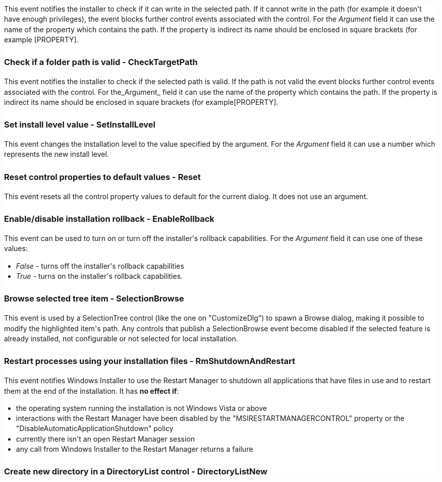This event notifies the installer to check if it can write in the selected path. If it cannot write in the path (for example it doesn't have enough privileges), the event blocks further control events associated with the control. For the _Argument_ field it can use the name of the property which contains the path. If the property is indirect its name should be enclosed in square brackets (for example \[PROPERTY\].

### Check if a folder path is valid - CheckTargetPath

This event notifies the installer to check if the selected path is valid. If the path is not valid the event blocks further control events associated with the control. For the_Argument_ field it can use the name of the property which contains the path. If the property is indirect its name should be enclosed in square brackets (for example\[PROPERTY\].

### Set install level value - SetInstallLevel

This event changes the installation level to the value specified by the argument. For the _Argument_ field it can use a number which represents the new install level.

### Reset control properties to default values - Reset

This event resets all the control property values to default for the current dialog. It does not use an argument.

### Enable/disable installation rollback - EnableRollback

This event can be used to turn on or turn off the installer's rollback capabilities. For the _Argument_ field it can use one of these values:

* _False_ \- turns off the installer's rollback capabilities
* _True_ \- turns on the installer's rollback capabilities.

### Browse selected tree item - SelectionBrowse

This event is used by a SelectionTree control (like the one on "CustomizeDlg") to spawn a Browse dialog, making it possible to modify the highlighted item's path. Any controls that publish a SelectionBrowse event become disabled if the selected feature is already installed, not configurable or not selected for local installation.

### Restart processes using your installation files - RmShutdownAndRestart

This event notifies Windows Installer to use the Restart Manager to shutdown all applications that have files in use and to restart them at the end of the installation. It has **no effect if**:

* the operating system running the installation is not Windows Vista or above
* interactions with the Restart Manager have been disabled by the "MSIRESTARTMANAGERCONTROL" property or the "DisableAutomaticApplicationShutdown" policy
* currently there isn't an open Restart Manager session
* any call from Windows Installer to the Restart Manager returns a failure

### Create new directory in a DirectoryList control - DirectoryListNew
